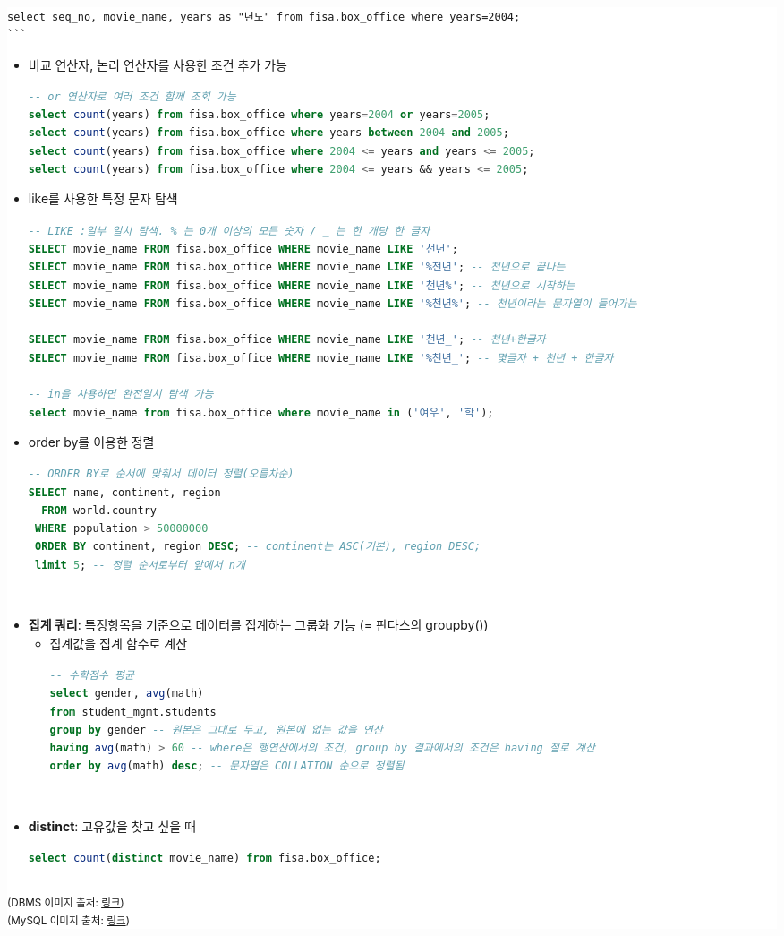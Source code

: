     select seq_no, movie_name, years as "년도" from fisa.box_office where years=2004;
    ```
  - 비교 연산자, 논리 연산자를 사용한 조건 추가 가능
    ```sql
    -- or 연산자로 여러 조건 함께 조회 가능
    select count(years) from fisa.box_office where years=2004 or years=2005;
    select count(years) from fisa.box_office where years between 2004 and 2005;
    select count(years) from fisa.box_office where 2004 <= years and years <= 2005;
    select count(years) from fisa.box_office where 2004 <= years && years <= 2005;
    ```
  - like를 사용한 특정 문자 탐색
    ```sql
    -- LIKE :일부 일치 탐색. % 는 0개 이상의 모든 숫자 / _ 는 한 개당 한 글자
    SELECT movie_name FROM fisa.box_office WHERE movie_name LIKE '천년';
    SELECT movie_name FROM fisa.box_office WHERE movie_name LIKE '%천년'; -- 천년으로 끝나는
    SELECT movie_name FROM fisa.box_office WHERE movie_name LIKE '천년%'; -- 천년으로 시작하는
    SELECT movie_name FROM fisa.box_office WHERE movie_name LIKE '%천년%'; -- 천년이라는 문자열이 들어가는 
    
    SELECT movie_name FROM fisa.box_office WHERE movie_name LIKE '천년_'; -- 천년+한글자
    SELECT movie_name FROM fisa.box_office WHERE movie_name LIKE '%천년_'; -- 몇글자 + 천년 + 한글자

    -- in을 사용하면 완전일치 탐색 가능 
    select movie_name from fisa.box_office where movie_name in ('여우', '학');
    ```
  - order by를 이용한 정렬
    ```sql
    -- ORDER BY로 순서에 맞춰서 데이터 정렬(오름차순)
    SELECT name, continent, region
      FROM world.country
     WHERE population > 50000000
     ORDER BY continent, region DESC; -- continent는 ASC(기본), region DESC;
     limit 5; -- 정렬 순서로부터 앞에서 n개
    ```
<br>

- **집계 쿼리**: 특정항목을 기준으로 데이터를 집계하는 그룹화 기능 (= 판다스의 groupby())
  - 집계값을 집계 함수로 계산
    ```sql
    -- 수학점수 평균 
    select gender, avg(math)
    from student_mgmt.students
    group by gender -- 원본은 그대로 두고, 원본에 없는 값을 연산
    having avg(math) > 60 -- where은 행연산에서의 조건, group by 결과에서의 조건은 having 절로 계산 
    order by avg(math) desc; -- 문자열은 COLLATION 순으로 정렬됨 
    ```
 <br>
 
- **distinct**: 고유값을 찾고 싶을 때
  ```sql
  select count(distinct movie_name) from fisa.box_office;
  ```
***

<small>(DBMS 이미지 출처: [링크](https://www.geeksforgeeks.org/types-of-databases/))</small><br>
<small>(MySQL 이미지 출처: [링크](https://thebook.io/080268/0015/))</small>


